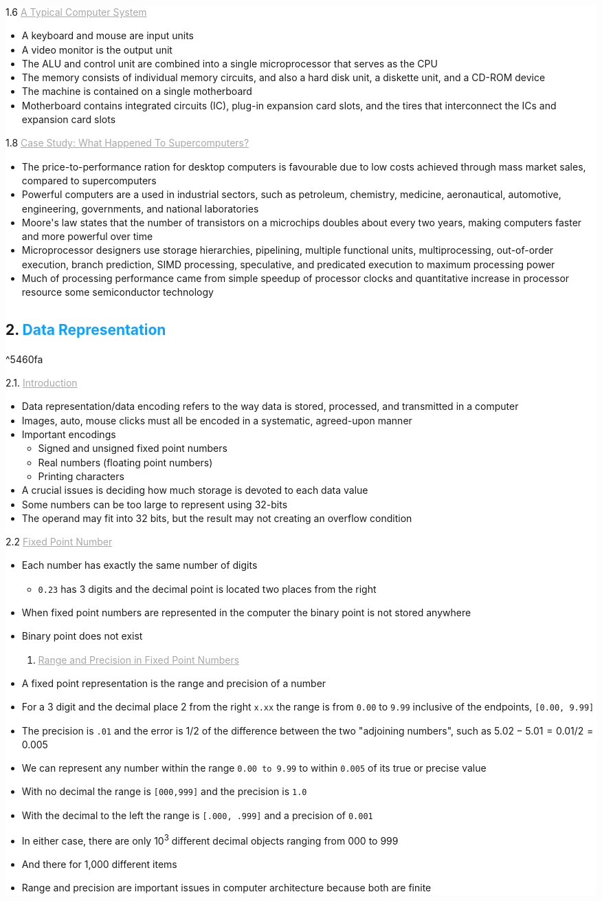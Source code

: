 
1.6 <font style="color:#A8A8A8; text-decoration: underline;">A Typical Computer System</font>  
- A keyboard and mouse are input units
- A video monitor is the output unit
- The ALU and control unit are combined into a single microprocessor that serves as the CPU
- The memory consists of individual memory circuits, and also a hard disk unit, a diskette unit, and a CD-ROM device
- The machine is contained on a single motherboard
- Motherboard contains integrated circuits (IC), plug-in expansion card slots, and the tires that interconnect the ICs and expansion card slots

1.8 <font style="color:#A8A8A8; text-decoration: underline;">Case Study: What Happened To Supercomputers?</font>  
- The price-to-performance ration for desktop computers is favourable due to low costs achieved through mass market sales, compared to supercomputers
- Powerful computers are a used in industrial sectors, such as petroleum, chemistry, medicine, aeronautical, automotive, engineering, governments, and national laboratories
- Moore's law states that the number of transistors on a microchips doubles about every two years, making computers faster and more powerful over time
- Microprocessor designers use storage hierarchies, pipelining, multiple functional units, multiprocessing, out-of-order execution, branch prediction, SIMD processing, speculative, and predicated execution to maximum processing power
- Much of processing performance came from simple speedup of processor clocks and quantitative increase in processor resource some semiconductor technology

## 2. <font style="color:#0DA2FF">Data Representation</font>  
^5460fa

2.1. <font style="color:#A8A8A8; text-decoration: underline;">Introduction</font> 
- Data representation/data encoding refers to the way data is stored, processed, and transmitted in a computer
- Images, auto, mouse clicks must all be encoded in a systematic, agreed-upon manner
- Important encodings
	- Signed and unsigned fixed point numbers
	- Real numbers (floating point numbers)
	- Printing characters
- A crucial issues is deciding how much storage is devoted to each data value
- Some numbers can be too large to represent using 32-bits
- The operand may fit into 32 bits, but the result may not creating an overflow condition

2.2 <font style="color:#A8A8A8; text-decoration: underline;">Fixed Point Number</font>  
- Each number has exactly the same number of digits
	- `0.23` has 3 digits and the decimal point is located two places from the right
- When fixed point numbers are represented in the computer the binary point is not stored anywhere
- Binary point does not exist

   1. <font style="color:#A8A8A8; text-decoration: underline;">Range and Precision in Fixed Point Numbers</font>  
- A fixed point representation is the range and precision of a number
- For a 3 digit and the decimal place 2 from the right `x.xx` the range is from `0.00` to `9.99` inclusive of the endpoints, `[0.00, 9.99]`
- The precision is `.01` and the error is $1/2$ of the difference between the two "adjoining numbers", such as $5.02 - 5.01=0.01/2=0.005$
- We can represent any number within the range `0.00 to 9.99` to within `0.005` of its true or precise value
- With no decimal the range is `[000,999]` and the precision is `1.0`
- With the decimal to the left the range is `[.000, .999]` and a precision of `0.001`
- In either case, there are only $10^3$ different decimal objects ranging from 000 to 999
- And there for 1,000 different items
- Range and precision are important issues in computer architecture because both are finite
